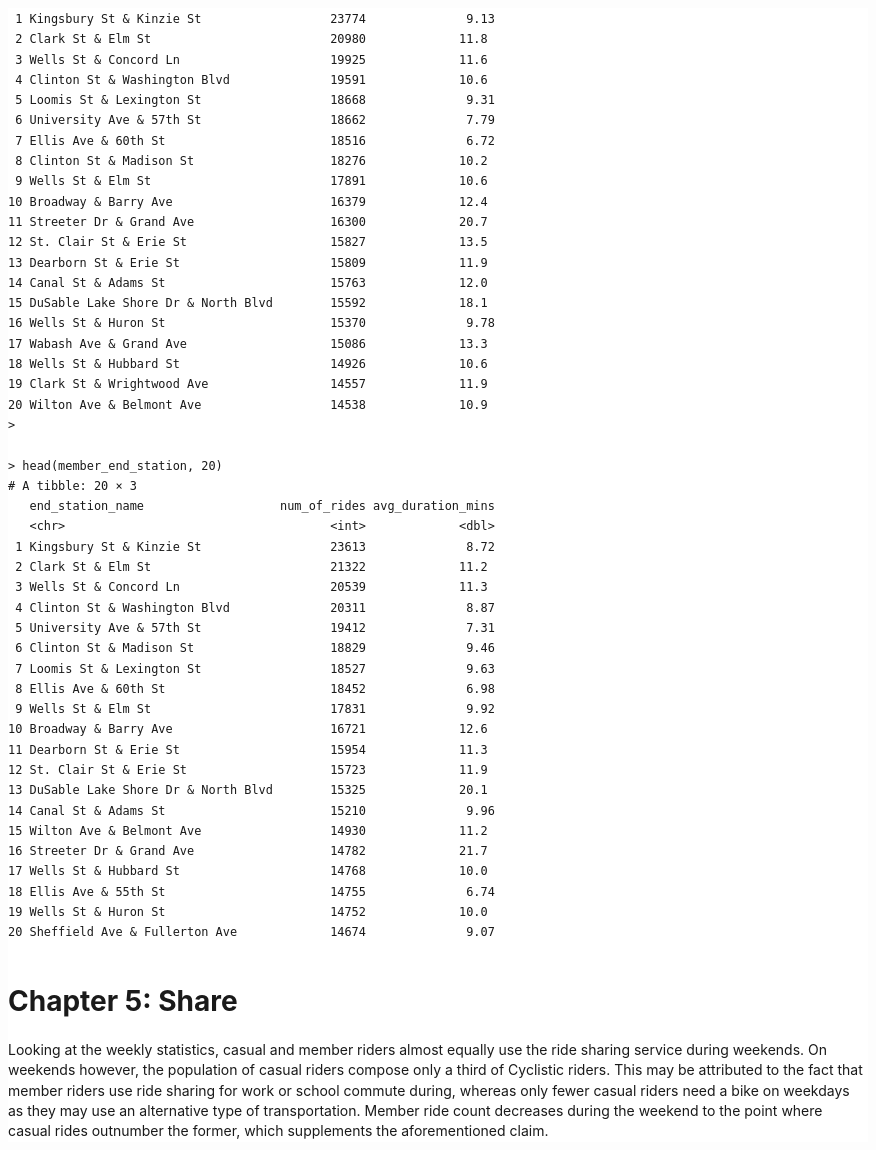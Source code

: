 ```
 1 Kingsbury St & Kinzie St                  23774              9.13
 2 Clark St & Elm St                         20980             11.8 
 3 Wells St & Concord Ln                     19925             11.6 
 4 Clinton St & Washington Blvd              19591             10.6 
 5 Loomis St & Lexington St                  18668              9.31
 6 University Ave & 57th St                  18662              7.79
 7 Ellis Ave & 60th St                       18516              6.72
 8 Clinton St & Madison St                   18276             10.2 
 9 Wells St & Elm St                         17891             10.6 
10 Broadway & Barry Ave                      16379             12.4 
11 Streeter Dr & Grand Ave                   16300             20.7 
12 St. Clair St & Erie St                    15827             13.5 
13 Dearborn St & Erie St                     15809             11.9 
14 Canal St & Adams St                       15763             12.0 
15 DuSable Lake Shore Dr & North Blvd        15592             18.1 
16 Wells St & Huron St                       15370              9.78
17 Wabash Ave & Grand Ave                    15086             13.3 
18 Wells St & Hubbard St                     14926             10.6 
19 Clark St & Wrightwood Ave                 14557             11.9 
20 Wilton Ave & Belmont Ave                  14538             10.9 
> 

> head(member_end_station, 20)
# A tibble: 20 × 3
   end_station_name                   num_of_rides avg_duration_mins
   <chr>                                     <int>             <dbl>
 1 Kingsbury St & Kinzie St                  23613              8.72
 2 Clark St & Elm St                         21322             11.2 
 3 Wells St & Concord Ln                     20539             11.3 
 4 Clinton St & Washington Blvd              20311              8.87
 5 University Ave & 57th St                  19412              7.31
 6 Clinton St & Madison St                   18829              9.46
 7 Loomis St & Lexington St                  18527              9.63
 8 Ellis Ave & 60th St                       18452              6.98
 9 Wells St & Elm St                         17831              9.92
10 Broadway & Barry Ave                      16721             12.6 
11 Dearborn St & Erie St                     15954             11.3 
12 St. Clair St & Erie St                    15723             11.9 
13 DuSable Lake Shore Dr & North Blvd        15325             20.1 
14 Canal St & Adams St                       15210              9.96
15 Wilton Ave & Belmont Ave                  14930             11.2 
16 Streeter Dr & Grand Ave                   14782             21.7 
17 Wells St & Hubbard St                     14768             10.0 
18 Ellis Ave & 55th St                       14755              6.74
19 Wells St & Huron St                       14752             10.0 
20 Sheffield Ave & Fullerton Ave             14674              9.07
```
# Chapter 5: Share
Looking at the weekly statistics, casual and member riders almost equally use the ride sharing service during weekends. On weekends however, the population of casual riders compose only a third of Cyclistic riders. This may be attributed to the fact that member riders use ride sharing for work or school commute during, whereas only fewer casual riders need a bike on weekdays as they may use an alternative type of transportation. Member ride count decreases during the weekend to the point where casual rides outnumber the former, which supplements the aforementioned claim.
